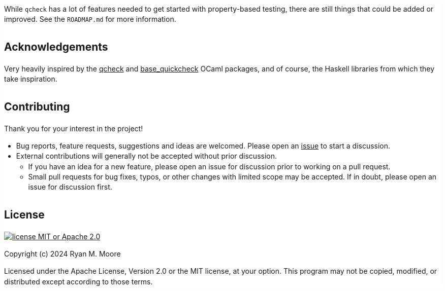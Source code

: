 While `qcheck` has a lot of features needed to get started with property-based testing, there are still things that could be added or improved. See the `ROADMAP.md` for more information.

## Acknowledgements

Very heavily inspired by the [qcheck](https://github.com/c-cube/qcheck) and [base_quickcheck](https://github.com/janestreet/base_quickcheck) OCaml packages, and of course, the Haskell libraries from which they take inspiration.

## Contributing

Thank you for your interest in the project!

- Bug reports, feature requests, suggestions and ideas are welcomed. Please open an [issue](https://github.com/mooreryan/gleam_qcheck/issues/new/choose) to start a discussion.
- External contributions will generally not be accepted without prior discussion.
  - If you have an idea for a new feature, please open an issue for discussion prior to working on a pull request.
  - Small pull requests for bug fixes, typos, or other changes with limited scope may be accepted. If in doubt, please open an issue for discussion first.

## License

[![license MIT or Apache
2.0](https://img.shields.io/badge/license-MIT%20or%20Apache%202.0-blue)](https://github.com/mooreryan/gleam_qcheck)

Copyright (c) 2024 Ryan M. Moore

Licensed under the Apache License, Version 2.0 or the MIT license, at your option. This program may not be copied, modified, or distributed except according to those terms.
